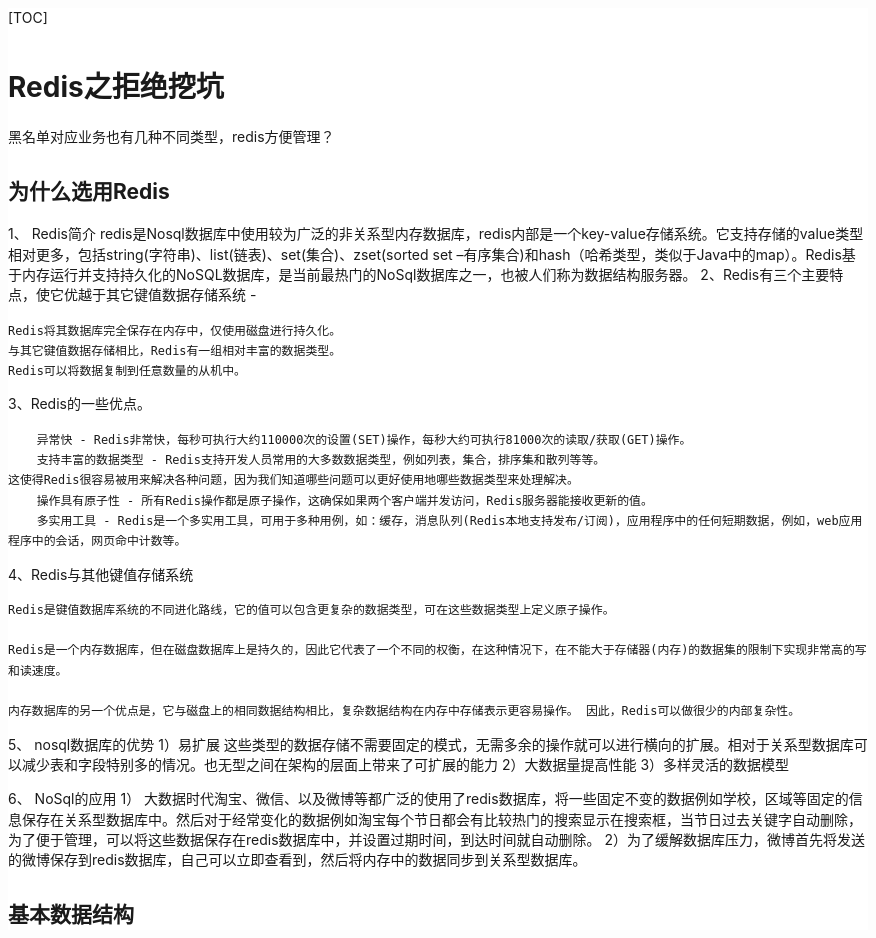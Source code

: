 [TOC]

# Redis之拒绝挖坑

黑名单对应业务也有几种不同类型，redis方便管理？

## 为什么选用Redis

1、 Redis简介
redis是Nosql数据库中使用较为广泛的非关系型内存数据库，redis内部是一个key-value存储系统。它支持存储的value类型相对更多，包括string(字符串)、list(链表)、set(集合)、zset(sorted set –有序集合)和hash（哈希类型，类似于Java中的map）。Redis基于内存运行并支持持久化的NoSQL数据库，是当前最热门的NoSql数据库之一，也被人们称为数据结构服务器。
2、Redis有三个主要特点，使它优越于其它键值数据存储系统 -

```
Redis将其数据库完全保存在内存中，仅使用磁盘进行持久化。
与其它键值数据存储相比，Redis有一组相对丰富的数据类型。
Redis可以将数据复制到任意数量的从机中。
```

3、Redis的一些优点。

```
    异常快 - Redis非常快，每秒可执行大约110000次的设置(SET)操作，每秒大约可执行81000次的读取/获取(GET)操作。
    支持丰富的数据类型 - Redis支持开发人员常用的大多数数据类型，例如列表，集合，排序集和散列等等。
这使得Redis很容易被用来解决各种问题，因为我们知道哪些问题可以更好使用地哪些数据类型来处理解决。
    操作具有原子性 - 所有Redis操作都是原子操作，这确保如果两个客户端并发访问，Redis服务器能接收更新的值。
    多实用工具 - Redis是一个多实用工具，可用于多种用例，如：缓存，消息队列(Redis本地支持发布/订阅)，应用程序中的任何短期数据，例如，web应用程序中的会话，网页命中计数等。
```

4、Redis与其他键值存储系统

```
Redis是键值数据库系统的不同进化路线，它的值可以包含更复杂的数据类型，可在这些数据类型上定义原子操作。

Redis是一个内存数据库，但在磁盘数据库上是持久的，因此它代表了一个不同的权衡，在这种情况下，在不能大于存储器(内存)的数据集的限制下实现非常高的写和读速度。

内存数据库的另一个优点是，它与磁盘上的相同数据结构相比，复杂数据结构在内存中存储表示更容易操作。 因此，Redis可以做很少的内部复杂性。
```

5、 nosql数据库的优势
1）易扩展
这些类型的数据存储不需要固定的模式，无需多余的操作就可以进行横向的扩展。相对于关系型数据库可以减少表和字段特别多的情况。也无型之间在架构的层面上带来了可扩展的能力
2）大数据量提高性能
3）多样灵活的数据模型

6、 NoSql的应用
1） 大数据时代淘宝、微信、以及微博等都广泛的使用了redis数据库，将一些固定不变的数据例如学校，区域等固定的信息保存在关系型数据库中。然后对于经常变化的数据例如淘宝每个节日都会有比较热门的搜索显示在搜索框，当节日过去关键字自动删除，为了便于管理，可以将这些数据保存在redis数据库中，并设置过期时间，到达时间就自动删除。
2）为了缓解数据库压力，微博首先将发送的微博保存到redis数据库，自己可以立即查看到，然后将内存中的数据同步到关系型数据库。

## 基本数据结构


